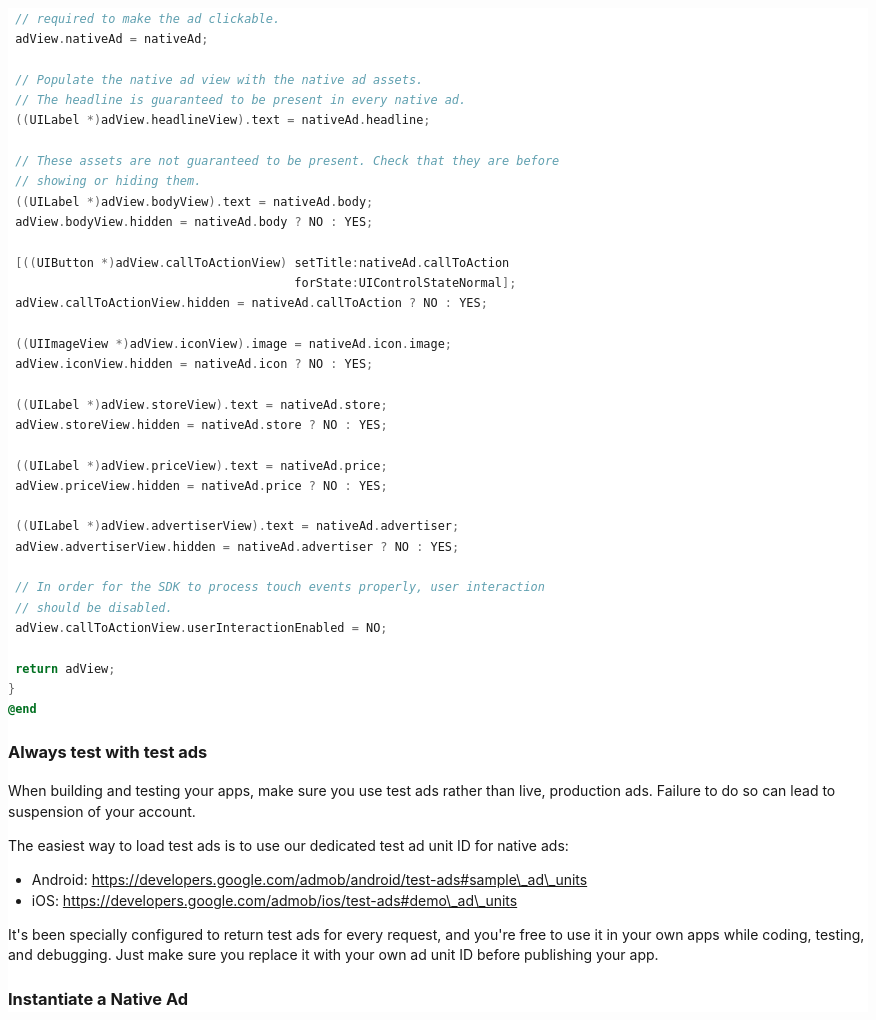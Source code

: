 ```objectivec
 // required to make the ad clickable.
 adView.nativeAd = nativeAd;

 // Populate the native ad view with the native ad assets.
 // The headline is guaranteed to be present in every native ad.
 ((UILabel *)adView.headlineView).text = nativeAd.headline;

 // These assets are not guaranteed to be present. Check that they are before
 // showing or hiding them.
 ((UILabel *)adView.bodyView).text = nativeAd.body;
 adView.bodyView.hidden = nativeAd.body ? NO : YES;

 [((UIButton *)adView.callToActionView) setTitle:nativeAd.callToAction
                                        forState:UIControlStateNormal];
 adView.callToActionView.hidden = nativeAd.callToAction ? NO : YES;

 ((UIImageView *)adView.iconView).image = nativeAd.icon.image;
 adView.iconView.hidden = nativeAd.icon ? NO : YES;

 ((UILabel *)adView.storeView).text = nativeAd.store;
 adView.storeView.hidden = nativeAd.store ? NO : YES;

 ((UILabel *)adView.priceView).text = nativeAd.price;
 adView.priceView.hidden = nativeAd.price ? NO : YES;

 ((UILabel *)adView.advertiserView).text = nativeAd.advertiser;
 adView.advertiserView.hidden = nativeAd.advertiser ? NO : YES;

 // In order for the SDK to process touch events properly, user interaction
 // should be disabled.
 adView.callToActionView.userInteractionEnabled = NO;

 return adView;
}
@end
```

### Always test with test ads

When building and testing your apps, make sure you use test ads rather than live, production ads. Failure to do so can lead to suspension of your account.

The easiest way to load test ads is to use our dedicated test ad unit ID for native ads:

*   Android: https://developers.google.com/admob/android/test-ads#sample\_ad\_units
*   iOS: https://developers.google.com/admob/ios/test-ads#demo\_ad\_units

It's been specially configured to return test ads for every request, and you're free to use it in your own apps while coding, testing, and debugging. Just make sure you replace it with your own ad unit ID before publishing your app.


### Instantiate a Native Ad

